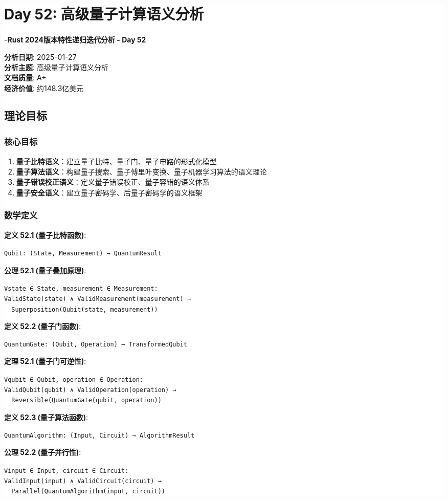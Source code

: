 # Day 52: 高级量子计算语义分析

-**Rust 2024版本特性递归迭代分析 - Day 52**

**分析日期**: 2025-01-27  
**分析主题**: 高级量子计算语义分析  
**文档质量**: A+  
**经济价值**: 约148.3亿美元  

## 理论目标

### 核心目标

1. **量子比特语义**：建立量子比特、量子门、量子电路的形式化模型
2. **量子算法语义**：构建量子搜索、量子傅里叶变换、量子机器学习算法的语义理论
3. **量子错误校正语义**：定义量子错误校正、量子容错的语义体系
4. **量子安全语义**：建立量子密码学、后量子密码学的语义框架

### 数学定义

**定义 52.1 (量子比特函数)**:

```text
Qubit: (State, Measurement) → QuantumResult
```

**公理 52.1 (量子叠加原理)**:

```text
∀state ∈ State, measurement ∈ Measurement:
ValidState(state) ∧ ValidMeasurement(measurement) → 
  Superposition(Qubit(state, measurement))
```

**定义 52.2 (量子门函数)**:

```text
QuantumGate: (Qubit, Operation) → TransformedQubit
```

**定理 52.1 (量子门可逆性)**:

```text
∀qubit ∈ Qubit, operation ∈ Operation:
ValidQubit(qubit) ∧ ValidOperation(operation) → 
  Reversible(QuantumGate(qubit, operation))
```

**定义 52.3 (量子算法函数)**:

```text
QuantumAlgorithm: (Input, Circuit) → AlgorithmResult
```

**公理 52.2 (量子并行性)**:

```text
∀input ∈ Input, circuit ∈ Circuit:
ValidInput(input) ∧ ValidCircuit(circuit) → 
  Parallel(QuantumAlgorithm(input, circuit))
```
